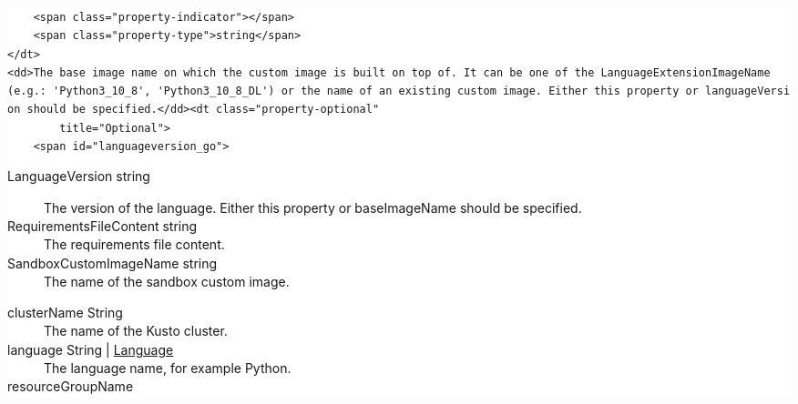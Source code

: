         <span class="property-indicator"></span>
        <span class="property-type">string</span>
    </dt>
    <dd>The base image name on which the custom image is built on top of. It can be one of the LanguageExtensionImageName (e.g.: 'Python3_10_8', 'Python3_10_8_DL') or the name of an existing custom image. Either this property or languageVersion should be specified.</dd><dt class="property-optional"
            title="Optional">
        <span id="languageversion_go">
<a data-swiftype-name="resource-property" data-swiftype-type="text" href="#languageversion_go" style="color: inherit; text-decoration: inherit;">Language<wbr>Version</a>
</span>
        <span class="property-indicator"></span>
        <span class="property-type">string</span>
    </dt>
    <dd>The version of the language. Either this property or baseImageName should be specified.</dd><dt class="property-optional"
            title="Optional">
        <span id="requirementsfilecontent_go">
<a data-swiftype-name="resource-property" data-swiftype-type="text" href="#requirementsfilecontent_go" style="color: inherit; text-decoration: inherit;">Requirements<wbr>File<wbr>Content</a>
</span>
        <span class="property-indicator"></span>
        <span class="property-type">string</span>
    </dt>
    <dd>The requirements file content.</dd><dt class="property-optional property-replacement"
            title="Optional">
        <span id="sandboxcustomimagename_go">
<a data-swiftype-name="resource-property" data-swiftype-type="text" href="#sandboxcustomimagename_go" style="color: inherit; text-decoration: inherit;">Sandbox<wbr>Custom<wbr>Image<wbr>Name</a>
</span>
        <span class="property-indicator"></span>
        <span class="property-type">string</span>
    </dt>
    <dd>The name of the sandbox custom image.</dd></dl>
</pulumi-choosable>
</div>

<div>
<pulumi-choosable type="language" values="java">
<dl class="resources-properties"><dt class="property-required property-replacement"
            title="Required">
        <span id="clustername_java">
<a data-swiftype-name="resource-property" data-swiftype-type="text" href="#clustername_java" style="color: inherit; text-decoration: inherit;">cluster<wbr>Name</a>
</span>
        <span class="property-indicator"></span>
        <span class="property-type">String</span>
    </dt>
    <dd>The name of the Kusto cluster.</dd><dt class="property-required"
            title="Required">
        <span id="language_java">
<a data-swiftype-name="resource-property" data-swiftype-type="text" href="#language_java" style="color: inherit; text-decoration: inherit;">language</a>
</span>
        <span class="property-indicator"></span>
        <span class="property-type">String | <a href="#language">Language</a></span>
    </dt>
    <dd>The language name, for example Python.</dd><dt class="property-required property-replacement"
            title="Required">
        <span id="resourcegroupname_java">
<a data-swiftype-name="resource-property" data-swiftype-type="text" href="#resourcegroupname_java" style="color: inherit; text-decoration: inherit;">resource<wbr>Group<wbr>Name</a>
</span>
        <span class="property-indicator"></span>